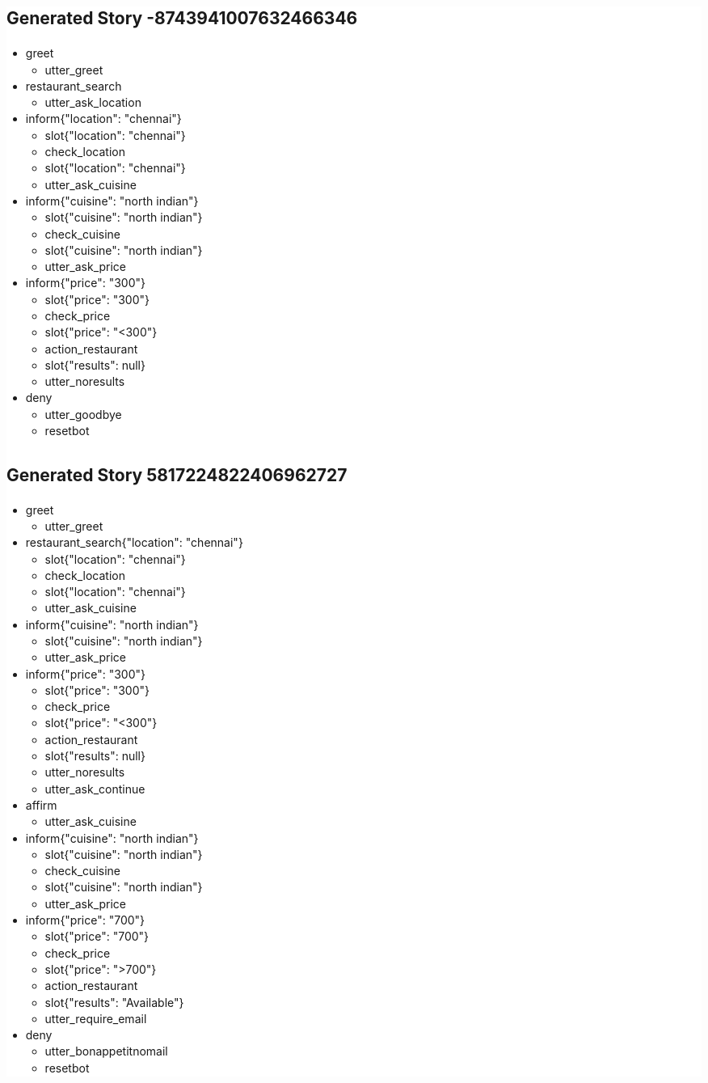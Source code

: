 ## Generated Story -8743941007632466346
* greet
    - utter_greet
* restaurant_search
    - utter_ask_location
* inform{"location": "chennai"}
    - slot{"location": "chennai"}
    - check_location
    - slot{"location": "chennai"}
    - utter_ask_cuisine
* inform{"cuisine": "north indian"}
    - slot{"cuisine": "north indian"}
    - check_cuisine
    - slot{"cuisine": "north indian"}
    - utter_ask_price
* inform{"price": "300"}
    - slot{"price": "300"}
    - check_price
    - slot{"price": "<300"}
    - action_restaurant
    - slot{"results": null}
    - utter_noresults
* deny
    - utter_goodbye
    - resetbot

## Generated Story 5817224822406962727
* greet
    - utter_greet
* restaurant_search{"location": "chennai"}
    - slot{"location": "chennai"}
    - check_location
    - slot{"location": "chennai"}
    - utter_ask_cuisine
* inform{"cuisine": "north indian"}
    - slot{"cuisine": "north indian"}
    - utter_ask_price
* inform{"price": "300"}
    - slot{"price": "300"}
    - check_price
    - slot{"price": "<300"}
    - action_restaurant
    - slot{"results": null}
    - utter_noresults
    - utter_ask_continue
* affirm
    - utter_ask_cuisine
* inform{"cuisine": "north indian"}
    - slot{"cuisine": "north indian"}
    - check_cuisine
    - slot{"cuisine": "north indian"}
    - utter_ask_price
* inform{"price": "700"}
    - slot{"price": "700"}
    - check_price
    - slot{"price": ">700"}
    - action_restaurant
    - slot{"results": "Available"}
    - utter_require_email
* deny
    - utter_bonappetitnomail
    - resetbot